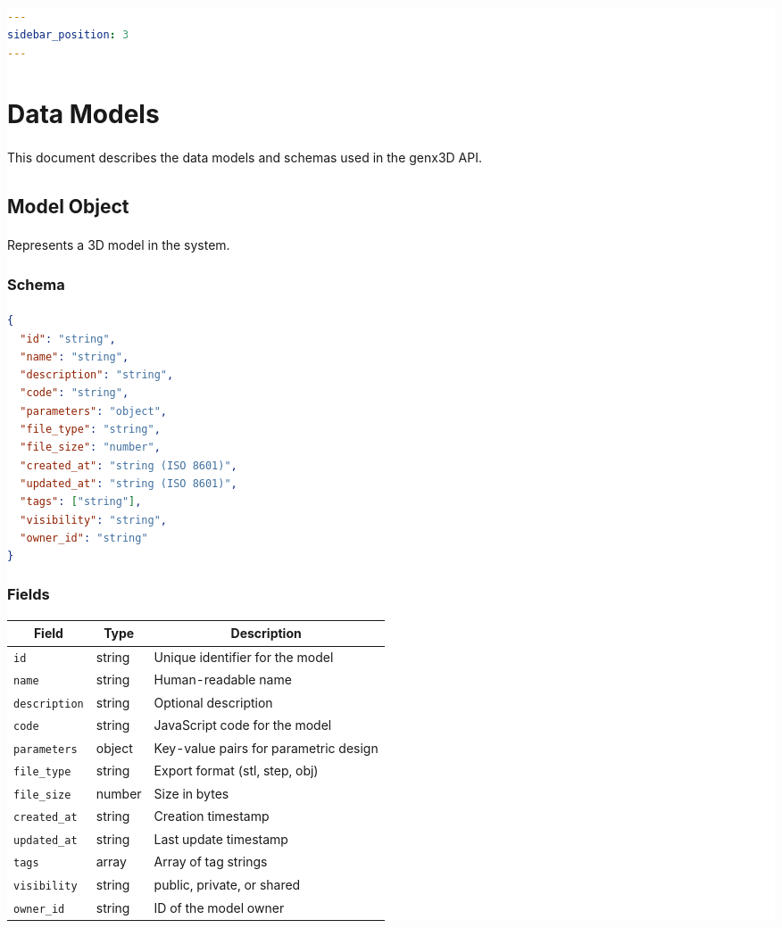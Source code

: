 ```yaml
---
sidebar_position: 3
---
```


# Data Models

This document describes the data models and schemas used in the genx3D API.

## Model Object

Represents a 3D model in the system.

### Schema

```json
{
  "id": "string",
  "name": "string",
  "description": "string",
  "code": "string",
  "parameters": "object",
  "file_type": "string",
  "file_size": "number",
  "created_at": "string (ISO 8601)",
  "updated_at": "string (ISO 8601)",
  "tags": ["string"],
  "visibility": "string",
  "owner_id": "string"
}
```

### Fields

| Field | Type | Description |
|-------|------|-------------|
| `id` | string | Unique identifier for the model |
| `name` | string | Human-readable name |
| `description` | string | Optional description |
| `code` | string | JavaScript code for the model |
| `parameters` | object | Key-value pairs for parametric design |
| `file_type` | string | Export format (stl, step, obj) |
| `file_size` | number | Size in bytes |
| `created_at` | string | Creation timestamp |
| `updated_at` | string | Last update timestamp |
| `tags` | array | Array of tag strings |
| `visibility` | string | public, private, or shared |
| `owner_id` | string | ID of the model owner |
